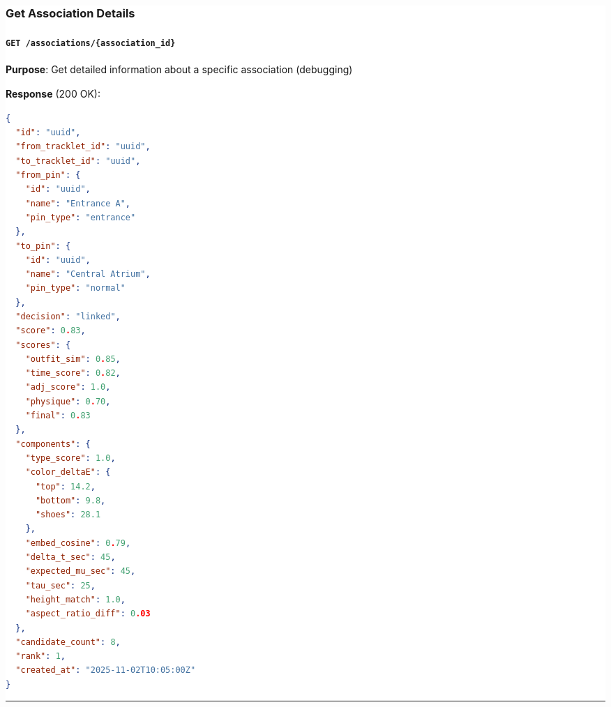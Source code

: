 
### Get Association Details

#### `GET /associations/{association_id}`

**Purpose**: Get detailed information about a specific association (debugging)

**Response** (200 OK):
```json
{
  "id": "uuid",
  "from_tracklet_id": "uuid",
  "to_tracklet_id": "uuid",
  "from_pin": {
    "id": "uuid",
    "name": "Entrance A",
    "pin_type": "entrance"
  },
  "to_pin": {
    "id": "uuid",
    "name": "Central Atrium",
    "pin_type": "normal"
  },
  "decision": "linked",
  "score": 0.83,
  "scores": {
    "outfit_sim": 0.85,
    "time_score": 0.82,
    "adj_score": 1.0,
    "physique": 0.70,
    "final": 0.83
  },
  "components": {
    "type_score": 1.0,
    "color_deltaE": {
      "top": 14.2,
      "bottom": 9.8,
      "shoes": 28.1
    },
    "embed_cosine": 0.79,
    "delta_t_sec": 45,
    "expected_mu_sec": 45,
    "tau_sec": 25,
    "height_match": 1.0,
    "aspect_ratio_diff": 0.03
  },
  "candidate_count": 8,
  "rank": 1,
  "created_at": "2025-11-02T10:05:00Z"
}
```

---
